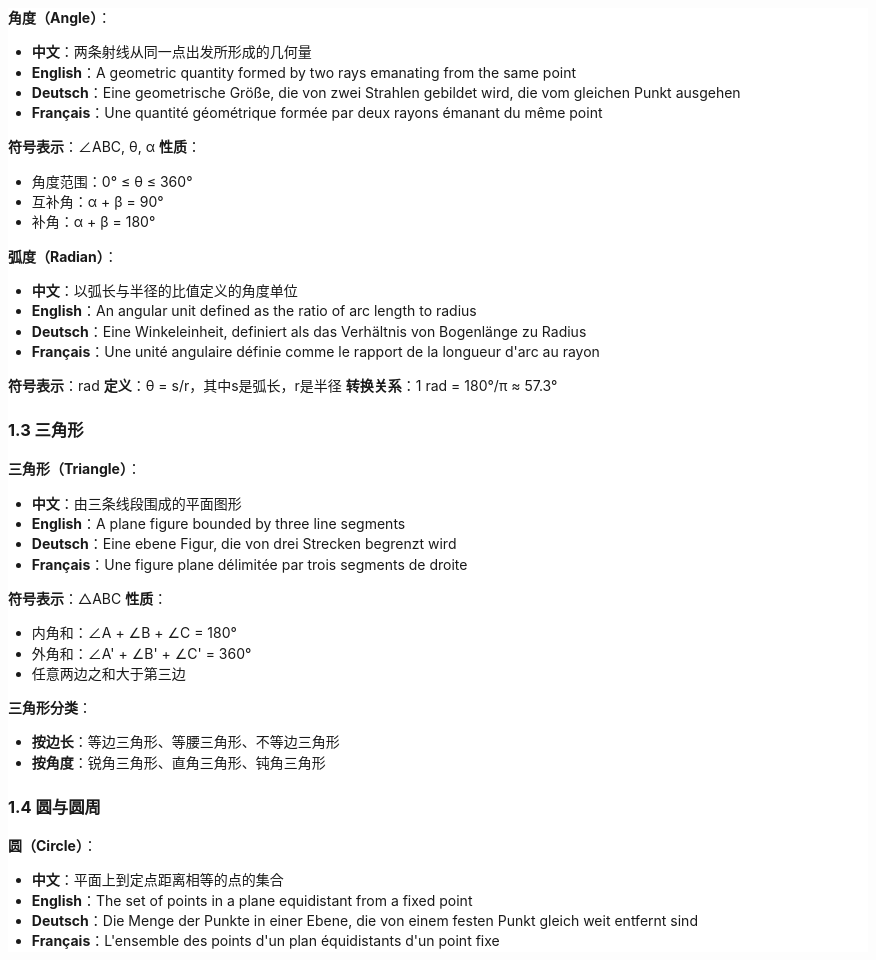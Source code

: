 **角度（Angle）**：

- **中文**：两条射线从同一点出发所形成的几何量
- **English**：A geometric quantity formed by two rays emanating from the same point
- **Deutsch**：Eine geometrische Größe, die von zwei Strahlen gebildet wird, die vom gleichen Punkt ausgehen
- **Français**：Une quantité géométrique formée par deux rayons émanant du même point

**符号表示**：∠ABC, θ, α
**性质**：

- 角度范围：0° ≤ θ ≤ 360°
- 互补角：α + β = 90°
- 补角：α + β = 180°

**弧度（Radian）**：

- **中文**：以弧长与半径的比值定义的角度单位
- **English**：An angular unit defined as the ratio of arc length to radius
- **Deutsch**：Eine Winkeleinheit, definiert als das Verhältnis von Bogenlänge zu Radius
- **Français**：Une unité angulaire définie comme le rapport de la longueur d'arc au rayon

**符号表示**：rad
**定义**：θ = s/r，其中s是弧长，r是半径
**转换关系**：1 rad = 180°/π ≈ 57.3°

### 1.3 三角形

**三角形（Triangle）**：

- **中文**：由三条线段围成的平面图形
- **English**：A plane figure bounded by three line segments
- **Deutsch**：Eine ebene Figur, die von drei Strecken begrenzt wird
- **Français**：Une figure plane délimitée par trois segments de droite

**符号表示**：△ABC
**性质**：

- 内角和：∠A + ∠B + ∠C = 180°
- 外角和：∠A' + ∠B' + ∠C' = 360°
- 任意两边之和大于第三边

**三角形分类**：

- **按边长**：等边三角形、等腰三角形、不等边三角形
- **按角度**：锐角三角形、直角三角形、钝角三角形

### 1.4 圆与圆周

**圆（Circle）**：

- **中文**：平面上到定点距离相等的点的集合
- **English**：The set of points in a plane equidistant from a fixed point
- **Deutsch**：Die Menge der Punkte in einer Ebene, die von einem festen Punkt gleich weit entfernt sind
- **Français**：L'ensemble des points d'un plan équidistants d'un point fixe
